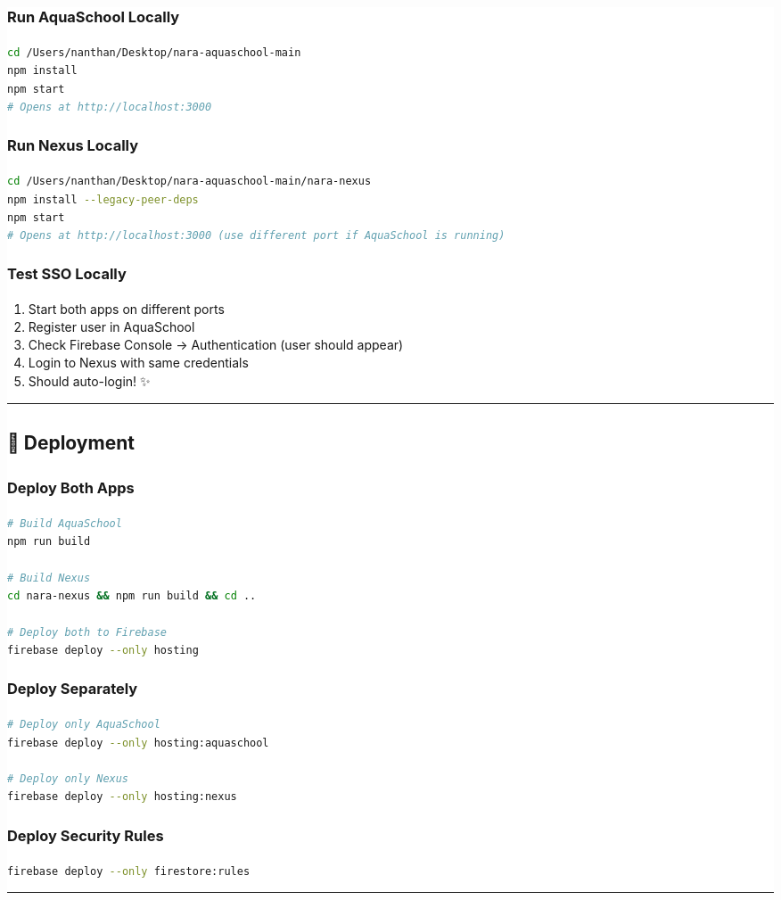 ### Run AquaSchool Locally
```bash
cd /Users/nanthan/Desktop/nara-aquaschool-main
npm install
npm start
# Opens at http://localhost:3000
```

### Run Nexus Locally
```bash
cd /Users/nanthan/Desktop/nara-aquaschool-main/nara-nexus
npm install --legacy-peer-deps
npm start
# Opens at http://localhost:3000 (use different port if AquaSchool is running)
```

### Test SSO Locally
1. Start both apps on different ports
2. Register user in AquaSchool
3. Check Firebase Console → Authentication (user should appear)
4. Login to Nexus with same credentials
5. Should auto-login! ✨

---

## 🚢 Deployment

### Deploy Both Apps
```bash
# Build AquaSchool
npm run build

# Build Nexus
cd nara-nexus && npm run build && cd ..

# Deploy both to Firebase
firebase deploy --only hosting
```

### Deploy Separately
```bash
# Deploy only AquaSchool
firebase deploy --only hosting:aquaschool

# Deploy only Nexus
firebase deploy --only hosting:nexus
```

### Deploy Security Rules
```bash
firebase deploy --only firestore:rules
```

---